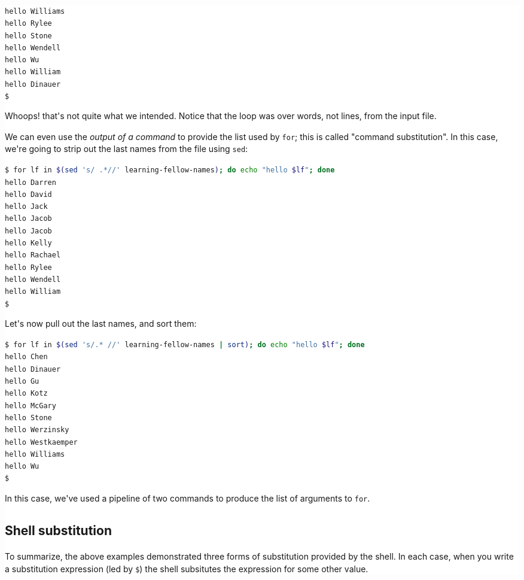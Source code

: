 ```bash
hello Williams
hello Rylee
hello Stone
hello Wendell
hello Wu
hello William
hello Dinauer
$ 
```

Whoops!  that's not quite what we intended.
Notice that the loop was over words, not lines, from the input file.

We can even use the *output of a command* to provide the list used by `for`;
this is called "command substitution".
In this case, we're going to strip out the last names from the file using `sed`:

```bash
$ for lf in $(sed 's/ .*//' learning-fellow-names); do echo "hello $lf"; done
hello Darren
hello David
hello Jack
hello Jacob
hello Jacob
hello Kelly
hello Rachael
hello Rylee
hello Wendell
hello William
$ 
```

Let's now pull out the last names, and sort them:

```bash
$ for lf in $(sed 's/.* //' learning-fellow-names | sort); do echo "hello $lf"; done
hello Chen
hello Dinauer
hello Gu
hello Kotz
hello McGary
hello Stone
hello Werzinsky
hello Westkaemper
hello Williams
hello Wu
$ 
```

In this case, we've used a pipeline of two commands to produce the list of arguments to `for`.

## Shell substitution

To summarize, the above examples demonstrated three forms of substitution provided by the shell.
In each case, when you write a substitution expression (led by `$`) the shell subsitutes the expression for some other value.
